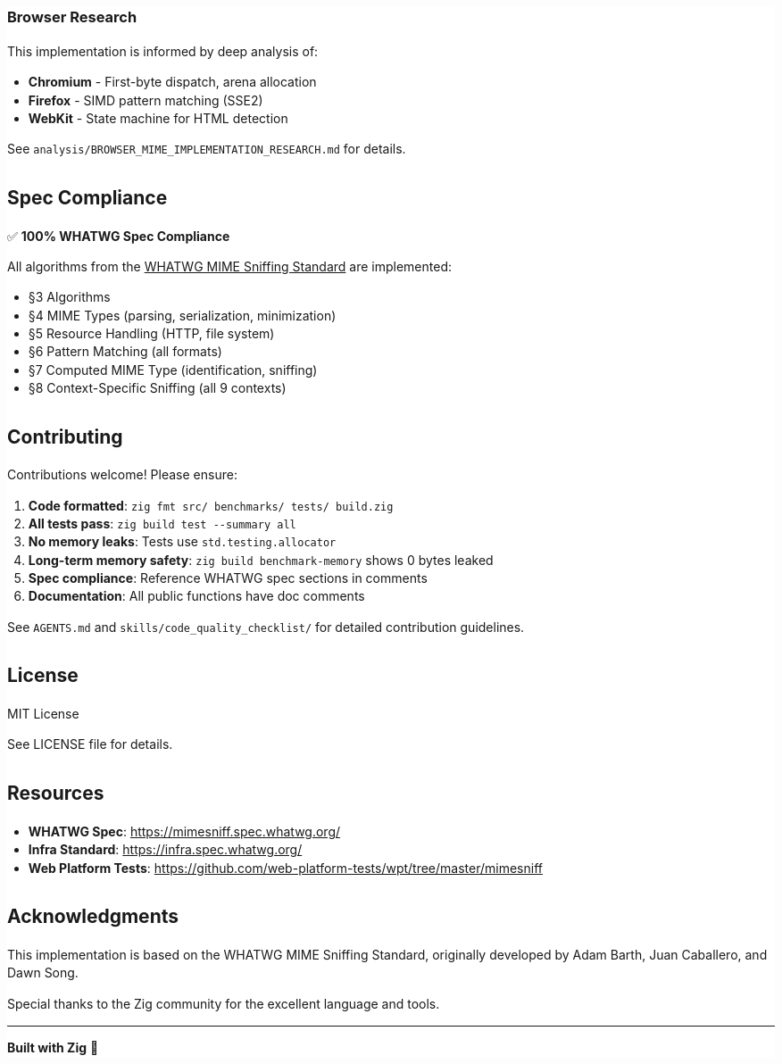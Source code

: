 ### Browser Research

This implementation is informed by deep analysis of:
- **Chromium** - First-byte dispatch, arena allocation
- **Firefox** - SIMD pattern matching (SSE2)
- **WebKit** - State machine for HTML detection

See `analysis/BROWSER_MIME_IMPLEMENTATION_RESEARCH.md` for details.

## Spec Compliance

✅ **100% WHATWG Spec Compliance**

All algorithms from the [WHATWG MIME Sniffing Standard](https://mimesniff.spec.whatwg.org/) are implemented:

- §3 Algorithms
- §4 MIME Types (parsing, serialization, minimization)
- §5 Resource Handling (HTTP, file system)
- §6 Pattern Matching (all formats)
- §7 Computed MIME Type (identification, sniffing)
- §8 Context-Specific Sniffing (all 9 contexts)

## Contributing

Contributions welcome! Please ensure:

1. **Code formatted**: `zig fmt src/ benchmarks/ tests/ build.zig`
2. **All tests pass**: `zig build test --summary all`
3. **No memory leaks**: Tests use `std.testing.allocator`
4. **Long-term memory safety**: `zig build benchmark-memory` shows 0 bytes leaked
5. **Spec compliance**: Reference WHATWG spec sections in comments
6. **Documentation**: All public functions have doc comments

See `AGENTS.md` and `skills/code_quality_checklist/` for detailed contribution guidelines.

## License

MIT License

See LICENSE file for details.

## Resources

- **WHATWG Spec**: https://mimesniff.spec.whatwg.org/
- **Infra Standard**: https://infra.spec.whatwg.org/
- **Web Platform Tests**: https://github.com/web-platform-tests/wpt/tree/master/mimesniff

## Acknowledgments

This implementation is based on the WHATWG MIME Sniffing Standard, originally developed by Adam Barth, Juan Caballero, and Dawn Song.

Special thanks to the Zig community for the excellent language and tools.

---

**Built with Zig** 🦎
